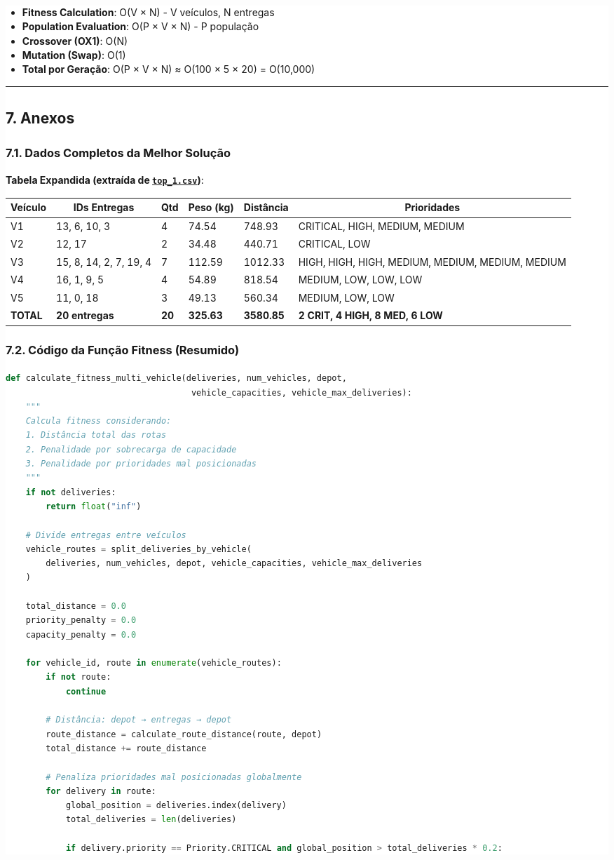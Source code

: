 - **Fitness Calculation**: O(V × N) - V veículos, N entregas
- **Population Evaluation**: O(P × V × N) - P população
- **Crossover (OX1)**: O(N)
- **Mutation (Swap)**: O(1)
- **Total por Geração**: O(P × V × N) ≈ O(100 × 5 × 20) = O(10,000)

---

## 7. Anexos

### 7.1. Dados Completos da Melhor Solução

**Tabela Expandida (extraída de [`top_1.csv`](src/images/top_1.csv))**:

| Veículo | IDs Entregas | Qtd | Peso (kg) | Distância | Prioridades |
|---------|--------------|-----|-----------|-----------|-------------|
| V1 | 13, 6, 10, 3 | 4 | 74.54 | 748.93 | CRITICAL, HIGH, MEDIUM, MEDIUM |
| V2 | 12, 17 | 2 | 34.48 | 440.71 | CRITICAL, LOW |
| V3 | 15, 8, 14, 2, 7, 19, 4 | 7 | 112.59 | 1012.33 | HIGH, HIGH, HIGH, MEDIUM, MEDIUM, MEDIUM, MEDIUM |
| V4 | 16, 1, 9, 5 | 4 | 54.89 | 818.54 | MEDIUM, LOW, LOW, LOW |
| V5 | 11, 0, 18 | 3 | 49.13 | 560.34 | MEDIUM, LOW, LOW |
| **TOTAL** | **20 entregas** | **20** | **325.63** | **3580.85** | **2 CRIT, 4 HIGH, 8 MED, 6 LOW** |

### 7.2. Código da Função Fitness (Resumido)

```python
def calculate_fitness_multi_vehicle(deliveries, num_vehicles, depot, 
                                     vehicle_capacities, vehicle_max_deliveries):
    """
    Calcula fitness considerando:
    1. Distância total das rotas
    2. Penalidade por sobrecarga de capacidade
    3. Penalidade por prioridades mal posicionadas
    """
    if not deliveries:
        return float("inf")
    
    # Divide entregas entre veículos
    vehicle_routes = split_deliveries_by_vehicle(
        deliveries, num_vehicles, depot, vehicle_capacities, vehicle_max_deliveries
    )
    
    total_distance = 0.0
    priority_penalty = 0.0
    capacity_penalty = 0.0
    
    for vehicle_id, route in enumerate(vehicle_routes):
        if not route:
            continue
        
        # Distância: depot → entregas → depot
        route_distance = calculate_route_distance(route, depot)
        total_distance += route_distance
        
        # Penaliza prioridades mal posicionadas globalmente
        for delivery in route:
            global_position = deliveries.index(delivery)
            total_deliveries = len(deliveries)
            
            if delivery.priority == Priority.CRITICAL and global_position > total_deliveries * 0.2:
```
